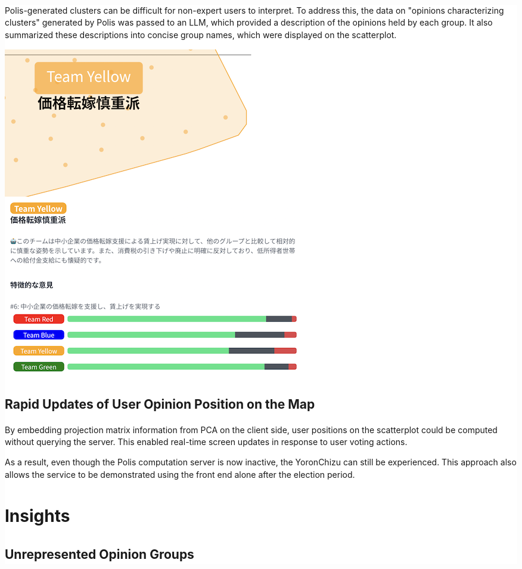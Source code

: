 Polis-generated clusters can be difficult for non-expert users to interpret. To address this, the data on "opinions characterizing clusters" generated by Polis was passed to an LLM, which provided a description of the opinions held by each group. It also summarized these descriptions into concise group names, which were displayed on the scatterplot.

![](/images/readme_label.png) ![](/images/readme_detail.png)

## Rapid Updates of User Opinion Position on the Map

By embedding projection matrix information from PCA on the client side, user positions on the scatterplot could be computed without querying the server. This enabled real-time screen updates in response to user voting actions.

As a result, even though the Polis computation server is now inactive, the YoronChizu can still be experienced. This approach also allows the service to be demonstrated using the front end alone after the election period.

# Insights

## Unrepresented Opinion Groups
